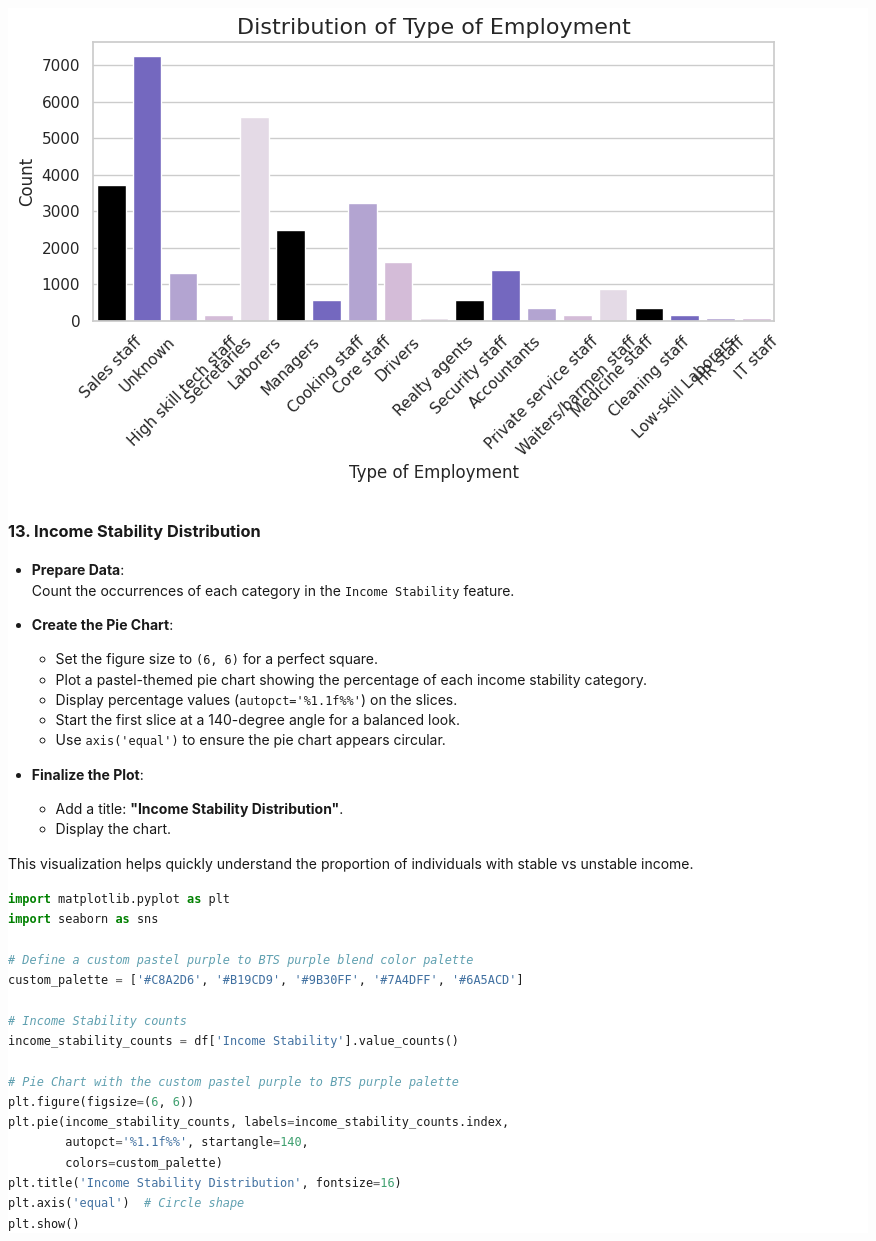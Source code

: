 ![png](output_27_0.png)
    


### 13. Income Stability Distribution

- **Prepare Data**:  
  Count the occurrences of each category in the `Income Stability` feature.

- **Create the Pie Chart**:
  - Set the figure size to `(6, 6)` for a perfect square.
  - Plot a pastel-themed pie chart showing the percentage of each income stability category.
  - Display percentage values (`autopct='%1.1f%%'`) on the slices.
  - Start the first slice at a 140-degree angle for a balanced look.
  - Use `axis('equal')` to ensure the pie chart appears circular.

- **Finalize the Plot**:
  - Add a title: **"Income Stability Distribution"**.
  - Display the chart.

This visualization helps quickly understand the proportion of individuals with stable vs unstable income.



```python
import matplotlib.pyplot as plt
import seaborn as sns

# Define a custom pastel purple to BTS purple blend color palette
custom_palette = ['#C8A2D6', '#B19CD9', '#9B30FF', '#7A4DFF', '#6A5ACD']

# Income Stability counts
income_stability_counts = df['Income Stability'].value_counts()

# Pie Chart with the custom pastel purple to BTS purple palette
plt.figure(figsize=(6, 6))
plt.pie(income_stability_counts, labels=income_stability_counts.index, 
        autopct='%1.1f%%', startangle=140, 
        colors=custom_palette)
plt.title('Income Stability Distribution', fontsize=16)
plt.axis('equal')  # Circle shape
plt.show()
```